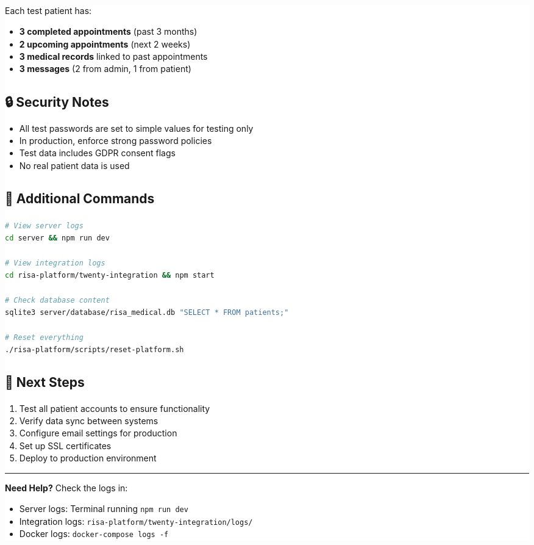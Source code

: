 Each test patient has:
- **3 completed appointments** (past 3 months)
- **2 upcoming appointments** (next 2 weeks)
- **3 medical records** linked to past appointments
- **3 messages** (2 from admin, 1 from patient)

## 🔒 Security Notes

- All test passwords are set to simple values for testing only
- In production, enforce strong password policies
- Test data includes GDPR consent flags
- No real patient data is used

## 📝 Additional Commands

```bash
# View server logs
cd server && npm run dev

# View integration logs
cd risa-platform/twenty-integration && npm start

# Check database content
sqlite3 server/database/risa_medical.db "SELECT * FROM patients;"

# Reset everything
./risa-platform/scripts/reset-platform.sh
```

## 🎯 Next Steps

1. Test all patient accounts to ensure functionality
2. Verify data sync between systems
3. Configure email settings for production
4. Set up SSL certificates
5. Deploy to production environment

---

**Need Help?** Check the logs in:
- Server logs: Terminal running `npm run dev`
- Integration logs: `risa-platform/twenty-integration/logs/`
- Docker logs: `docker-compose logs -f`
